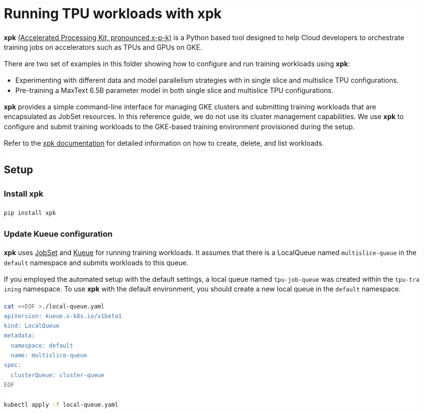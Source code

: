 # Running TPU workloads with xpk

**xpk** [(Accelerated Processing Kit, pronounced x-p-k)](https://github.com/google/maxtext/tree/main/xpk) is a Python based tool designed to help Cloud developers to orchestrate training jobs on accelerators such as TPUs and GPUs on GKE. 

There are two set of examples in this folder showing how to configure and run training workloads using **xpk**:

- Experimenting with different data and model parallelism strategies with in single slice and multislice TPU configurations.
- Pre-training a MaxText 6.5B parameter model in both single slice and multislice TPU configurations.

**xpk** provides a simple command-line interface for managing GKE clusters and submitting training workloads that are encapsulated as JobSet resources. In this reference guide, we do not use its cluster management capabilities. We use **xpk** to configure and submit training workloads to the GKE-based training environment provisioned during the setup.

Refer to the [xpk documentation](https://github.com/google/xpk) for detailed information on how to create, delete, and list workloads.

## Setup

### Install xpk

```
pip install xpk
```

### Update Kueue configuration

**xpk** uses [JobSet](https://github.com/kubernetes-sigs/jobset) and [Kueue](https://kueue.sigs.k8s.io/docs/overview/) for running training workloads. It assumes that there is a LocalQueue named `multislice-queue` in the `default` namespace and submits workloads to this queue. 

If you employed the automated setup with the default settings, a local queue named `tpu-job-queue` was created within the `tpu-training` namespace. To use **xpk** with the default environment, you should create a new local queue in the `default` namespace.


```bash
cat <<EOF >./local-queue.yaml
apiVersion: kueue.x-k8s.io/v1beta1
kind: LocalQueue
metadata:
  namespace: default 
  name: multislice-queue
spec:
  clusterQueue: cluster-queue 
EOF

kubectl apply -f local-queue.yaml
```

